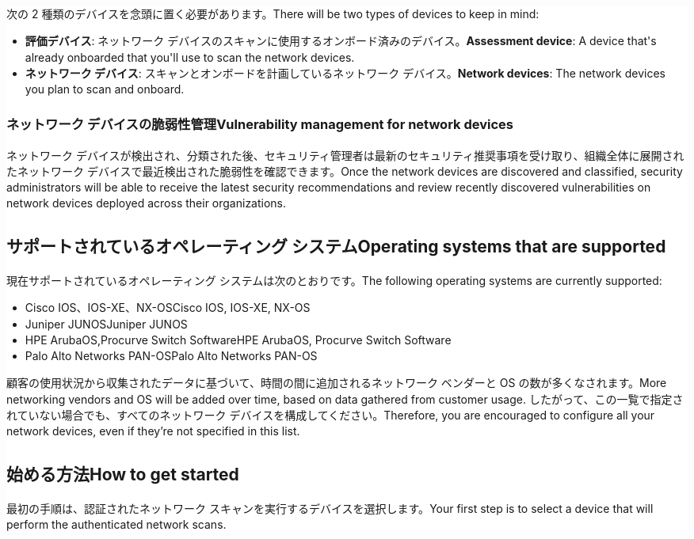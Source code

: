 <span data-ttu-id="3efd0-125">次の 2 種類のデバイスを念頭に置く必要があります。</span><span class="sxs-lookup"><span data-stu-id="3efd0-125">There will be two types of devices to keep in mind:</span></span>

- <span data-ttu-id="3efd0-126">**評価デバイス**: ネットワーク デバイスのスキャンに使用するオンボード済みのデバイス。</span><span class="sxs-lookup"><span data-stu-id="3efd0-126">**Assessment device**: A device that's already onboarded that you'll use to scan the network devices.</span></span>
- <span data-ttu-id="3efd0-127">**ネットワーク デバイス**: スキャンとオンボードを計画しているネットワーク デバイス。</span><span class="sxs-lookup"><span data-stu-id="3efd0-127">**Network devices**: The network devices you plan to scan and onboard.</span></span>

### <a name="vulnerability-management-for-network-devices"></a><span data-ttu-id="3efd0-128">ネットワーク デバイスの脆弱性管理</span><span class="sxs-lookup"><span data-stu-id="3efd0-128">Vulnerability management for network devices</span></span> 

<span data-ttu-id="3efd0-129">ネットワーク デバイスが検出され、分類された後、セキュリティ管理者は最新のセキュリティ推奨事項を受け取り、組織全体に展開されたネットワーク デバイスで最近検出された脆弱性を確認できます。</span><span class="sxs-lookup"><span data-stu-id="3efd0-129">Once the network devices are discovered and classified, security administrators will be able to receive the latest security recommendations and review recently discovered vulnerabilities on network devices deployed across their organizations.</span></span>  

## <a name="operating-systems-that-are-supported"></a><span data-ttu-id="3efd0-130">サポートされているオペレーティング システム</span><span class="sxs-lookup"><span data-stu-id="3efd0-130">Operating systems that are supported</span></span>

<span data-ttu-id="3efd0-131">現在サポートされているオペレーティング システムは次のとおりです。</span><span class="sxs-lookup"><span data-stu-id="3efd0-131">The following operating systems are currently supported:</span></span>

- <span data-ttu-id="3efd0-132">Cisco IOS、IOS-XE、NX-OS</span><span class="sxs-lookup"><span data-stu-id="3efd0-132">Cisco IOS, IOS-XE, NX-OS</span></span>
- <span data-ttu-id="3efd0-133">Juniper JUNOS</span><span class="sxs-lookup"><span data-stu-id="3efd0-133">Juniper JUNOS</span></span>
- <span data-ttu-id="3efd0-134">HPE ArubaOS,Procurve Switch Software</span><span class="sxs-lookup"><span data-stu-id="3efd0-134">HPE ArubaOS, Procurve Switch Software</span></span>
- <span data-ttu-id="3efd0-135">Palo Alto Networks PAN-OS</span><span class="sxs-lookup"><span data-stu-id="3efd0-135">Palo Alto Networks PAN-OS</span></span>

<span data-ttu-id="3efd0-136">顧客の使用状況から収集されたデータに基づいて、時間の間に追加されるネットワーク ベンダーと OS の数が多くなされます。</span><span class="sxs-lookup"><span data-stu-id="3efd0-136">More networking vendors and OS will be added over time, based on data gathered from customer usage.</span></span> <span data-ttu-id="3efd0-137">したがって、この一覧で指定されていない場合でも、すべてのネットワーク デバイスを構成してください。</span><span class="sxs-lookup"><span data-stu-id="3efd0-137">Therefore, you are encouraged to configure all your network devices, even if they’re not specified in this list.</span></span>

## <a name="how-to-get-started"></a><span data-ttu-id="3efd0-138">始める方法</span><span class="sxs-lookup"><span data-stu-id="3efd0-138">How to get started</span></span>

<span data-ttu-id="3efd0-139">最初の手順は、認証されたネットワーク スキャンを実行するデバイスを選択します。</span><span class="sxs-lookup"><span data-stu-id="3efd0-139">Your first step is to select a device that will perform the authenticated network scans.</span></span>

